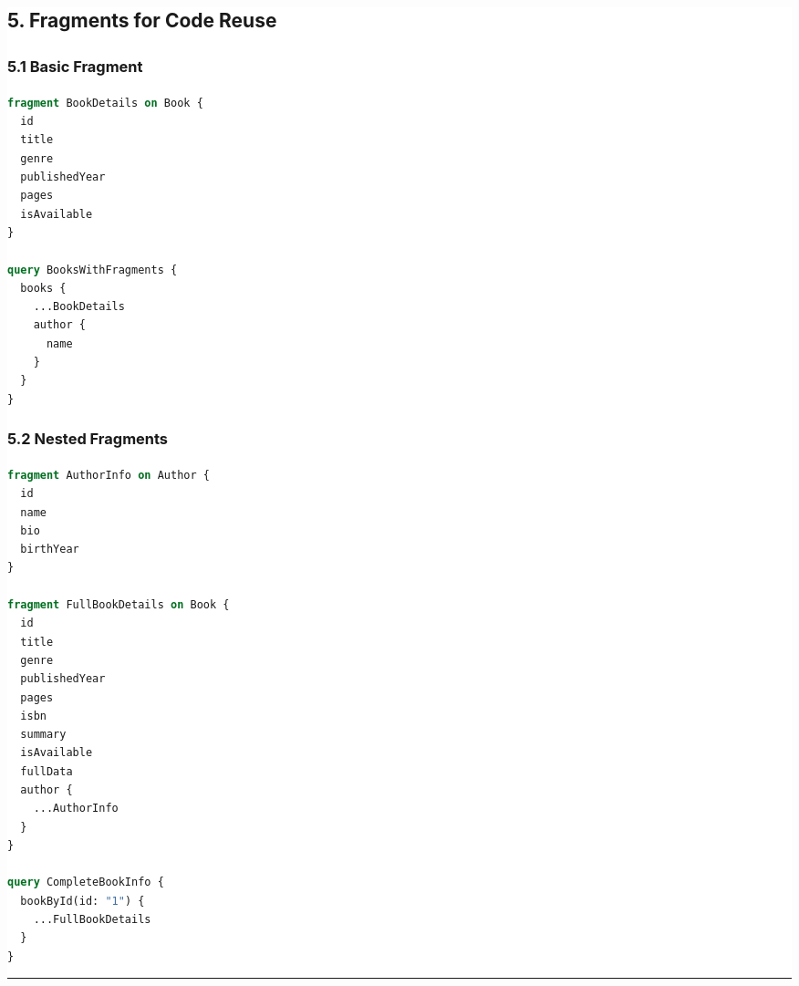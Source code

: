 
## 5. Fragments for Code Reuse

### 5.1 Basic Fragment
```graphql
fragment BookDetails on Book {
  id
  title
  genre
  publishedYear
  pages
  isAvailable
}

query BooksWithFragments {
  books {
    ...BookDetails
    author {
      name
    }
  }
}
```

### 5.2 Nested Fragments
```graphql
fragment AuthorInfo on Author {
  id
  name
  bio
  birthYear
}

fragment FullBookDetails on Book {
  id
  title
  genre
  publishedYear
  pages
  isbn
  summary
  isAvailable
  fullData
  author {
    ...AuthorInfo
  }
}

query CompleteBookInfo {
  bookById(id: "1") {
    ...FullBookDetails
  }
}
```

---